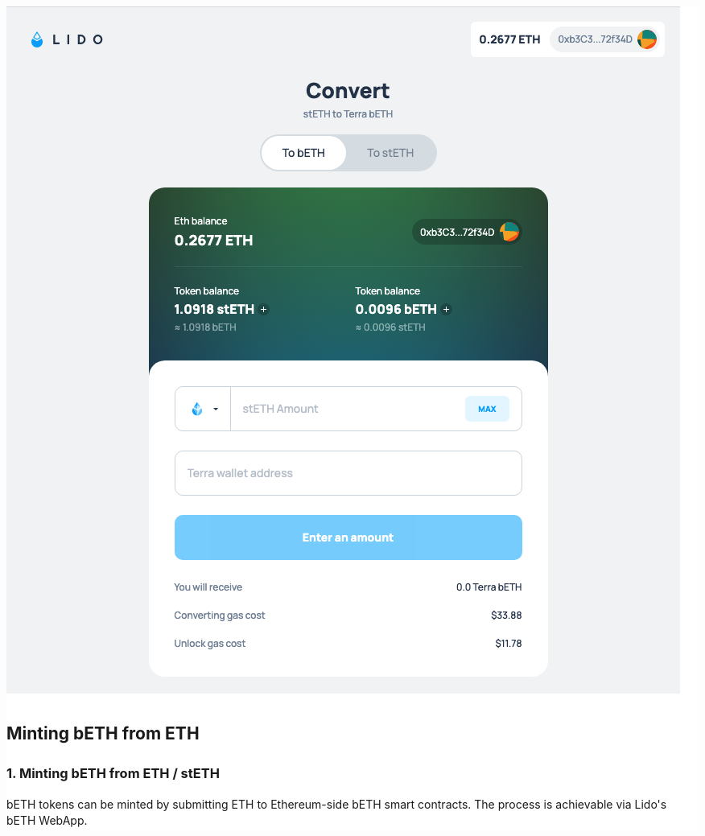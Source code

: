 ![](../../.gitbook/assets/connecting-with-interface-3.png)

## Minting bETH from ETH

### 1. Minting bETH from ETH / stETH

bETH tokens can be minted by submitting ETH to Ethereum-side bETH smart contracts. The process is achievable via Lido's bETH WebApp.
